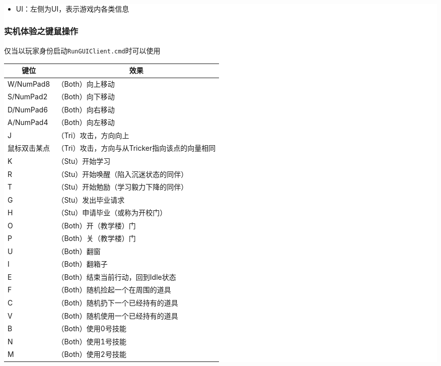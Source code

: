 * UI：左侧为UI，表示游戏内各类信息

### 实机体验之键鼠操作

仅当以玩家身份启动`RunGUIClient.cmd`时可以使用

| 键位         | 效果                                           |
| ------------ | ---------------------------------------------- |
| W/NumPad8    | （Both）向上移动                               |
| S/NumPad2    | （Both）向下移动                               |
| D/NumPad6    | （Both）向右移动                               |
| A/NumPad4    | （Both）向左移动                               |
| J            | （Tri）攻击，方向向上                          |
| 鼠标双击某点 | （Tri）攻击，方向与从Tricker指向该点的向量相同 |
| K            | （Stu）开始学习                                |
| R            | （Stu）开始唤醒（陷入沉迷状态的同伴）          |
| T            | （Stu）开始勉励（学习毅力下降的同伴）          |
| G            | （Stu）发出毕业请求                            |
| H            | （Stu）申请毕业（或称为开校门）                |
| O            | （Both）开（教学楼）门                         |
| P            | （Both）关（教学楼）门                         |
| U            | （Both）翻窗                                   |
| I            | （Both）翻箱子                                 |
| E            | （Both）结束当前行动，回到Idle状态             |
| F            | （Both）随机捡起一个在周围的道具               |
| C            | （Both）随机扔下一个已经持有的道具             |
| V            | （Both）随机使用一个已经持有的道具             |
| B            | （Both）使用0号技能                            |
| N            | （Both）使用1号技能                            |
| M            | （Both）使用2号技能                            |
